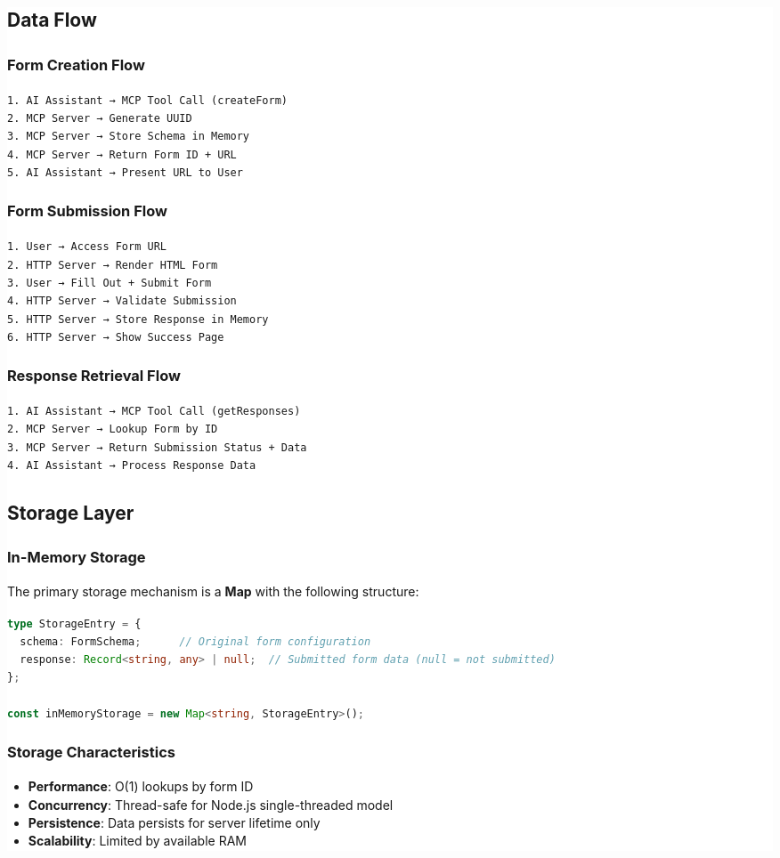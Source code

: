 ## Data Flow

### Form Creation Flow

```
1. AI Assistant → MCP Tool Call (createForm)
2. MCP Server → Generate UUID
3. MCP Server → Store Schema in Memory
4. MCP Server → Return Form ID + URL
5. AI Assistant → Present URL to User
```

### Form Submission Flow

```
1. User → Access Form URL
2. HTTP Server → Render HTML Form
3. User → Fill Out + Submit Form
4. HTTP Server → Validate Submission
5. HTTP Server → Store Response in Memory
6. HTTP Server → Show Success Page
```

### Response Retrieval Flow

```  
1. AI Assistant → MCP Tool Call (getResponses)
2. MCP Server → Lookup Form by ID
3. MCP Server → Return Submission Status + Data
4. AI Assistant → Process Response Data
```

## Storage Layer

### In-Memory Storage

The primary storage mechanism is a **Map** with the following structure:

```typescript
type StorageEntry = {
  schema: FormSchema;      // Original form configuration
  response: Record<string, any> | null;  // Submitted form data (null = not submitted)
};

const inMemoryStorage = new Map<string, StorageEntry>();
```

### Storage Characteristics

- **Performance**: O(1) lookups by form ID
- **Concurrency**: Thread-safe for Node.js single-threaded model
- **Persistence**: Data persists for server lifetime only
- **Scalability**: Limited by available RAM

